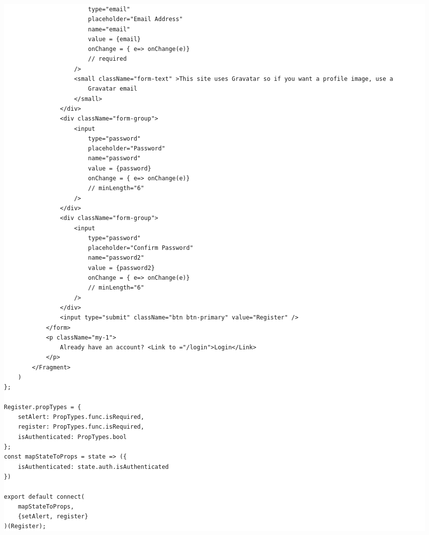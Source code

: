 ```
                        type="email" 
                        placeholder="Email Address" 
                        name="email" 
                        value = {email}
                        onChange = { e=> onChange(e)}
                        // required
                    />
                    <small className="form-text" >This site uses Gravatar so if you want a profile image, use a
                        Gravatar email
                    </small>
                </div>
                <div className="form-group">
                    <input
                        type="password"
                        placeholder="Password"
                        name="password"
                        value = {password}
                        onChange = { e=> onChange(e)}
                        // minLength="6"
                    />
                </div>
                <div className="form-group">
                    <input
                        type="password"
                        placeholder="Confirm Password"
                        name="password2"
                        value = {password2}
                        onChange = { e=> onChange(e)}
                        // minLength="6"
                    />
                </div>
                <input type="submit" className="btn btn-primary" value="Register" />
            </form>
            <p className="my-1">
                Already have an account? <Link to ="/login">Login</Link>
            </p> 
        </Fragment>
    )
};

Register.propTypes = {
    setAlert: PropTypes.func.isRequired,
    register: PropTypes.func.isRequired,
    isAuthenticated: PropTypes.bool
};
const mapStateToProps = state => ({
    isAuthenticated: state.auth.isAuthenticated
})

export default connect(
    mapStateToProps, 
    {setAlert, register}
)(Register);

```
